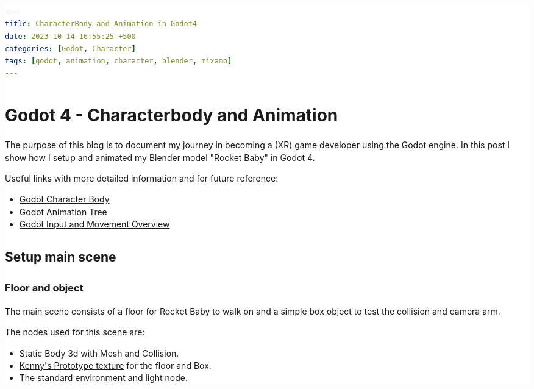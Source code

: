 ```yaml
---
title: CharacterBody and Animation in Godot4
date: 2023-10-14 16:55:25 +500
categories: [Godot, Character]
tags: [godot, animation, character, blender, mixamo]
---
```


# Godot 4 - Characterbody and Animation

The purpose of this blog is to document my journey in becoming a (XR) game developer using the Godot engine.
In this post I show how I setup and animated my Blender model "Rocket Baby" in Godot 4.

Useful links with more detailed information and for future reference:

- [Godot Character Body](https://docs.godotengine.org/en/stable/tutorials/physics/using_character_body_2d.html)
- [Godot Animation Tree](https://docs.godotengine.org/en/stable/tutorials/animation/animation_tree.html)
- [Godot Input and Movement Overview](https://docs.godotengine.org/en/stable/tutorials/2d/2d_movement.html)

## Setup main scene

### Floor and object

The main scene consists of a floor for Rocket Baby to walk on and a simple box object to test the collision and camera arm.

The nodes used for this scene are:

- Static Body 3d with Mesh and Collision.
- [Kenny's Prototype texture](https://godotengine.org/asset-library/asset/781) for the floor and Box.
- The standard environment and light node.
